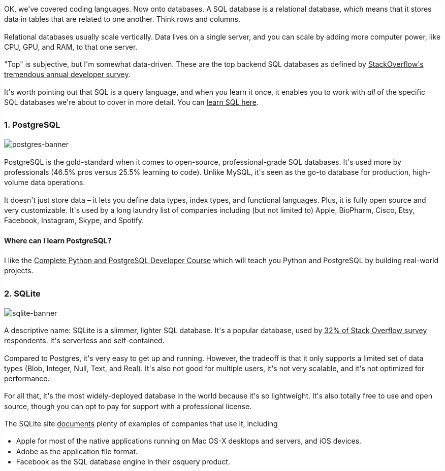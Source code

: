 OK, we've covered coding languages. Now onto databases. A SQL database is a relational database, which means that it stores data in tables that are related to one another. Think rows and columns.

Relational databases usually scale vertically. Data lives on a single server, and you can scale by adding more computer power, like CPU, GPU, and RAM, to that one server.

"Top" is subjective, but I'm somewhat data-driven. These are the top backend SQL databases as defined by [StackOverflow's tremendous annual developer survey](https://survey.stackoverflow.co/2022/#technology).

It's worth pointing out that SQL is a query language, and when you learn it once, it enables you to work with *all* of the specific SQL databases we're about to cover in more detail. You can [learn SQL here](/news/learn-sql-course-released/).

### 1. PostgreSQL

![postgres-banner](/img/800/postgres-banner.webp)

PostgreSQL is the gold-standard when it comes to open-source, professional-grade SQL databases. It's used more by professionals (46.5% pros versus 25.5% learning to code). Unlike MySQL, it's seen as the go-to database for production, high-volume data operations.

It doesn't just store data – it lets you define data types, index types, and functional languages. Plus, it is fully open source and very customizable. It's used by a long laundry list of companies including (but not limited to) Apple, BioPharm, Cisco, Etsy, Facebook, Instagram, Skype, and Spotify.

#### Where can I learn PostgreSQL?

I like the [Complete Python and PostgreSQL Developer Course](https://www.udemy.com/course/complete-python-postgresql-database-course) which will teach you Python and PostgreSQL by building real-world projects.

### 2. SQLite

![sqlite-banner](/img/800/sqlite-banner-bg.webp)

A descriptive name: SQLite is a slimmer, lighter SQL database. It's a popular database, used by [32% of Stack Overflow survey respondents](https://survey.stackoverflow.co/2022/#most-popular-technologies-database). It's serverless and self-contained.

Compared to Postgres, it's very easy to get up and running. However, the tradeoff is that it only supports a limited set of data types (Blob, Integer, Null, Text, and Real). It's also not good for multiple users, it's not very scalable, and it's not optimized for performance.

For all that, it's the most widely-deployed database in the world because it's so lightweight. It's also totally free to use and open source, though you can opt to pay for support with a professional license.

The SQLite site [documents](https://www.sqlite.org/famous.html) plenty of examples of companies that use it, including

* Apple for most of the native applications running on Mac OS-X desktops and servers, and iOS devices.
* Adobe as the application file format.
* Facebook as the SQL database engine in their osquery product.
